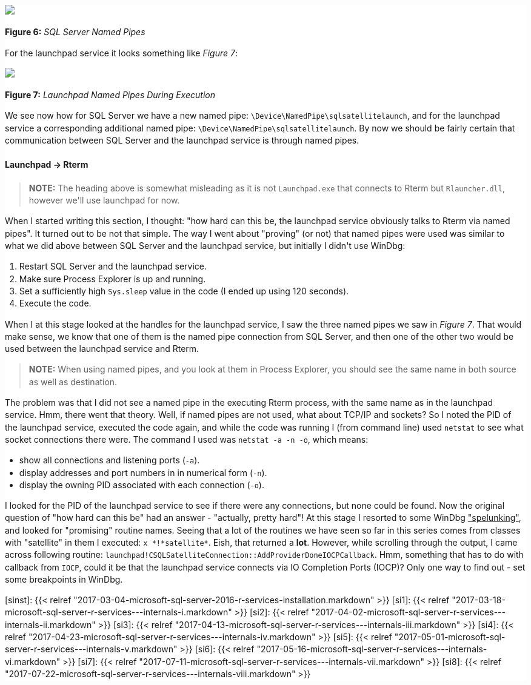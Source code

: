 ![](/images/posts/sql_r_services_9_sql_named_pipes2.png)

**Figure 6:** *SQL Server Named Pipes*  

For the launchpad service it looks something like *Figure 7*:

![](/images/posts/sql_r_services_9_launchpad_named_pipes2.png)

**Figure 7:** *Launchpad Named Pipes During Execution*  

We see now how for SQL Server we have a new named pipe: `\Device\NamedPipe\sqlsatellitelaunch`, and for the launchpad service a corresponding additional named pipe: `\Device\NamedPipe\sqlsatellitelaunch`. By now we should be fairly certain that communication between SQL Server and the launchpad service is through named pipes.

#### Launchpad -> Rterm

> **NOTE:** The heading above is somewhat misleading as it is not `Launchpad.exe` that connects to Rterm but `Rlauncher.dll`, however we'll use launchpad for now. 

When I started writing this section, I thought: "how hard can this be, the launchpad service obviously talks to Rterm via named pipes". It turned out to be not that simple. The way I went about "proving" (or not) that named pipes were used was similar to what we did above between SQL Server and the launchpad service, but initially I didn't use WinDbg:

1. Restart SQL Server and the launchpad service.
1. Make sure Process Explorer is up and running.
1. Set a sufficiently high `Sys.sleep` value in the code (I ended up using 120 seconds).
1. Execute the code.

When I at this stage looked at the handles for the launchpad service, I saw the three named pipes we saw in *Figure 7*. That would make sense, we know that one of them is the named pipe connection from SQL Server, and then one of the other two would be used between the launchpad service and Rterm.

> **NOTE:** When using named pipes, and you look at them in Process Explorer, you should see the same name in both source as well as destination.

The problem was that I did not see a named pipe in the executing Rterm process, with the same name as in the launchpad service. Hmm, there went that theory. Well, if named pipes are not used, what about TCP/IP and sockets? So I noted the PID of the launchpad service, executed the code again, and while the code was running I (from command line) used `netstat` to see what socket connections there were. The command I used was `netstat -a -n -o`, which means:

* show all connections and listening ports (`-a`).
* display addresses and port numbers in in numerical form (`-n`).
* display the owning PID associated with each connection (`-o`).

I looked for the PID of the launchpad service to see if there were any connections, but none could be found. Now the original question of "how hard can this be" had an answer - "actually, pretty hard"! At this stage I resorted to some WinDbg ["spelunking"][1], and looked for "promising" routine names. Seeing that a lot of the routines we have seen so far in this series comes from classes with "satellite" in them I executed: `x *!*satellite*`. Eish, that returned a **lot**. However, while scrolling through the output, I came across following routine: `launchpad!CSQLSatelliteConnection::AddProviderDoneIOCPCallback`. Hmm, something that has to do with callback from `IOCP`, could it be that the launchpad service connects via IO Completion Ports (IOCP)? Only one way to find out - set some breakpoints in WinDbg.


[ma]: mailto:niels.it.berglund@gmail.com
[mp]: https://blog.acolyer.org
[iq]: https://www.infoq.com/
[ew]: http://sqlonice.com/
[re]: http://blog.revolutionanalytics.com
[sqsk]: https://www.sqlskills.com
[ba]: https://twitter.com/bob_albright
[pe]: https://technet.microsoft.com/en-us/sysinternals/processexplorer.aspx
[1]: http://queue.acm.org/detail.cfm?id=945136
[2]: https://msdn.microsoft.com/en-us/library/windows/desktop/aa365198%28v=vs.85%29.aspx?f=255&MSPPError=-2147217396
[3]: https://packages.revolutionanalytics.com/tools/src/rre-gpl-src.8.0.3.tar.gz
[sinst]: {{< relref "2017-03-04-microsoft-sql-server-2016-r-services-installation.markdown" >}}
[si1]: {{< relref "2017-03-18-microsoft-sql-server-r-services---internals-i.markdown" >}}
[si2]: {{< relref "2017-04-02-microsoft-sql-server-r-services---internals-ii.markdown" >}}
[si3]: {{< relref "2017-04-13-microsoft-sql-server-r-services---internals-iii.markdown" >}}
[si4]: {{< relref "2017-04-23-microsoft-sql-server-r-services---internals-iv.markdown" >}}
[si5]: {{< relref "2017-05-01-microsoft-sql-server-r-services---internals-v.markdown" >}}
[si6]: {{< relref "2017-05-16-microsoft-sql-server-r-services---internals-vi.markdown" >}}
[si7]: {{< relref "2017-07-11-microsoft-sql-server-r-services---internals-vii.markdown" >}}
[si8]: {{< relref "2017-07-22-microsoft-sql-server-r-services---internals-viii.markdown" >}}